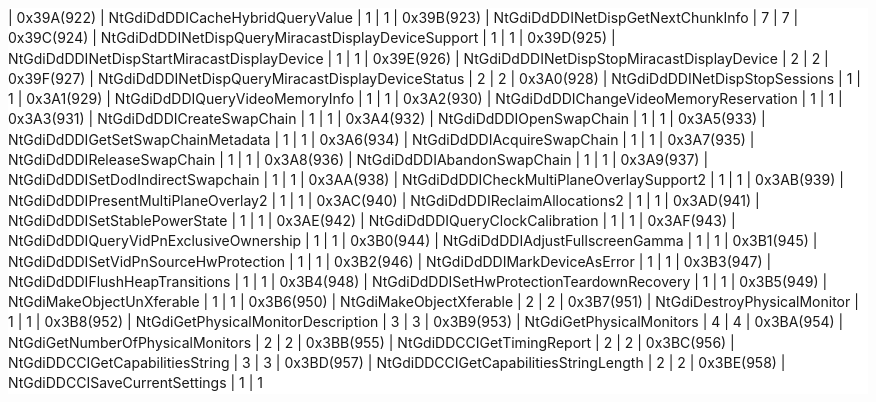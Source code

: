 | 0x39A(922) | NtGdiDdDDICacheHybridQueryValue | 1 | 1
| 0x39B(923) | NtGdiDdDDINetDispGetNextChunkInfo | 7 | 7
| 0x39C(924) | NtGdiDdDDINetDispQueryMiracastDisplayDeviceSupport | 1 | 1
| 0x39D(925) | NtGdiDdDDINetDispStartMiracastDisplayDevice | 1 | 1
| 0x39E(926) | NtGdiDdDDINetDispStopMiracastDisplayDevice | 2 | 2
| 0x39F(927) | NtGdiDdDDINetDispQueryMiracastDisplayDeviceStatus | 2 | 2
| 0x3A0(928) | NtGdiDdDDINetDispStopSessions | 1 | 1
| 0x3A1(929) | NtGdiDdDDIQueryVideoMemoryInfo | 1 | 1
| 0x3A2(930) | NtGdiDdDDIChangeVideoMemoryReservation | 1 | 1
| 0x3A3(931) | NtGdiDdDDICreateSwapChain | 1 | 1
| 0x3A4(932) | NtGdiDdDDIOpenSwapChain | 1 | 1
| 0x3A5(933) | NtGdiDdDDIGetSetSwapChainMetadata | 1 | 1
| 0x3A6(934) | NtGdiDdDDIAcquireSwapChain | 1 | 1
| 0x3A7(935) | NtGdiDdDDIReleaseSwapChain | 1 | 1
| 0x3A8(936) | NtGdiDdDDIAbandonSwapChain | 1 | 1
| 0x3A9(937) | NtGdiDdDDISetDodIndirectSwapchain | 1 | 1
| 0x3AA(938) | NtGdiDdDDICheckMultiPlaneOverlaySupport2 | 1 | 1
| 0x3AB(939) | NtGdiDdDDIPresentMultiPlaneOverlay2 | 1 | 1
| 0x3AC(940) | NtGdiDdDDIReclaimAllocations2 | 1 | 1
| 0x3AD(941) | NtGdiDdDDISetStablePowerState | 1 | 1
| 0x3AE(942) | NtGdiDdDDIQueryClockCalibration | 1 | 1
| 0x3AF(943) | NtGdiDdDDIQueryVidPnExclusiveOwnership | 1 | 1
| 0x3B0(944) | NtGdiDdDDIAdjustFullscreenGamma | 1 | 1
| 0x3B1(945) | NtGdiDdDDISetVidPnSourceHwProtection | 1 | 1
| 0x3B2(946) | NtGdiDdDDIMarkDeviceAsError | 1 | 1
| 0x3B3(947) | NtGdiDdDDIFlushHeapTransitions | 1 | 1
| 0x3B4(948) | NtGdiDdDDISetHwProtectionTeardownRecovery | 1 | 1
| 0x3B5(949) | NtGdiMakeObjectUnXferable | 1 | 1
| 0x3B6(950) | NtGdiMakeObjectXferable | 2 | 2
| 0x3B7(951) | NtGdiDestroyPhysicalMonitor | 1 | 1
| 0x3B8(952) | NtGdiGetPhysicalMonitorDescription | 3 | 3
| 0x3B9(953) | NtGdiGetPhysicalMonitors | 4 | 4
| 0x3BA(954) | NtGdiGetNumberOfPhysicalMonitors | 2 | 2
| 0x3BB(955) | NtGdiDDCCIGetTimingReport | 2 | 2
| 0x3BC(956) | NtGdiDDCCIGetCapabilitiesString | 3 | 3
| 0x3BD(957) | NtGdiDDCCIGetCapabilitiesStringLength | 2 | 2
| 0x3BE(958) | NtGdiDDCCISaveCurrentSettings | 1 | 1